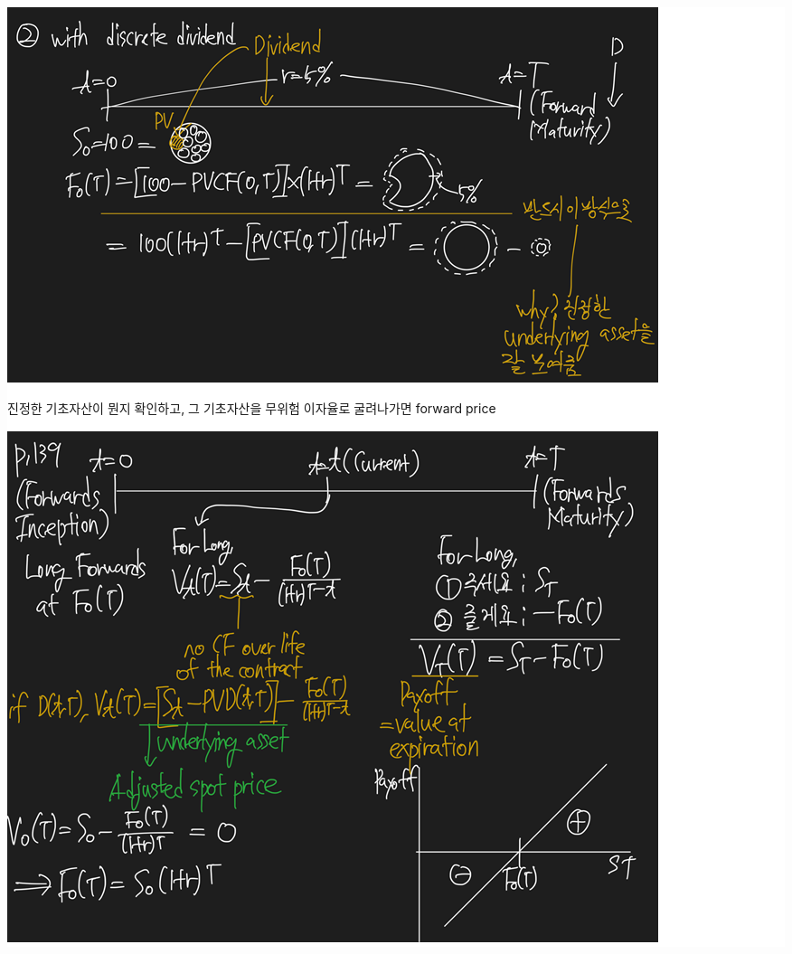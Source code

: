 ![A picture containing text, blackboard  Description automatically generated](clip_image015.png)

진정한 기초자산이 뭔지 확인하고, 그 기초자산을 무위험 이자율로 굴려나가면 forward price

 

![A blackboard with writing on it  Description automatically generated with medium confidence](clip_image017.png)
